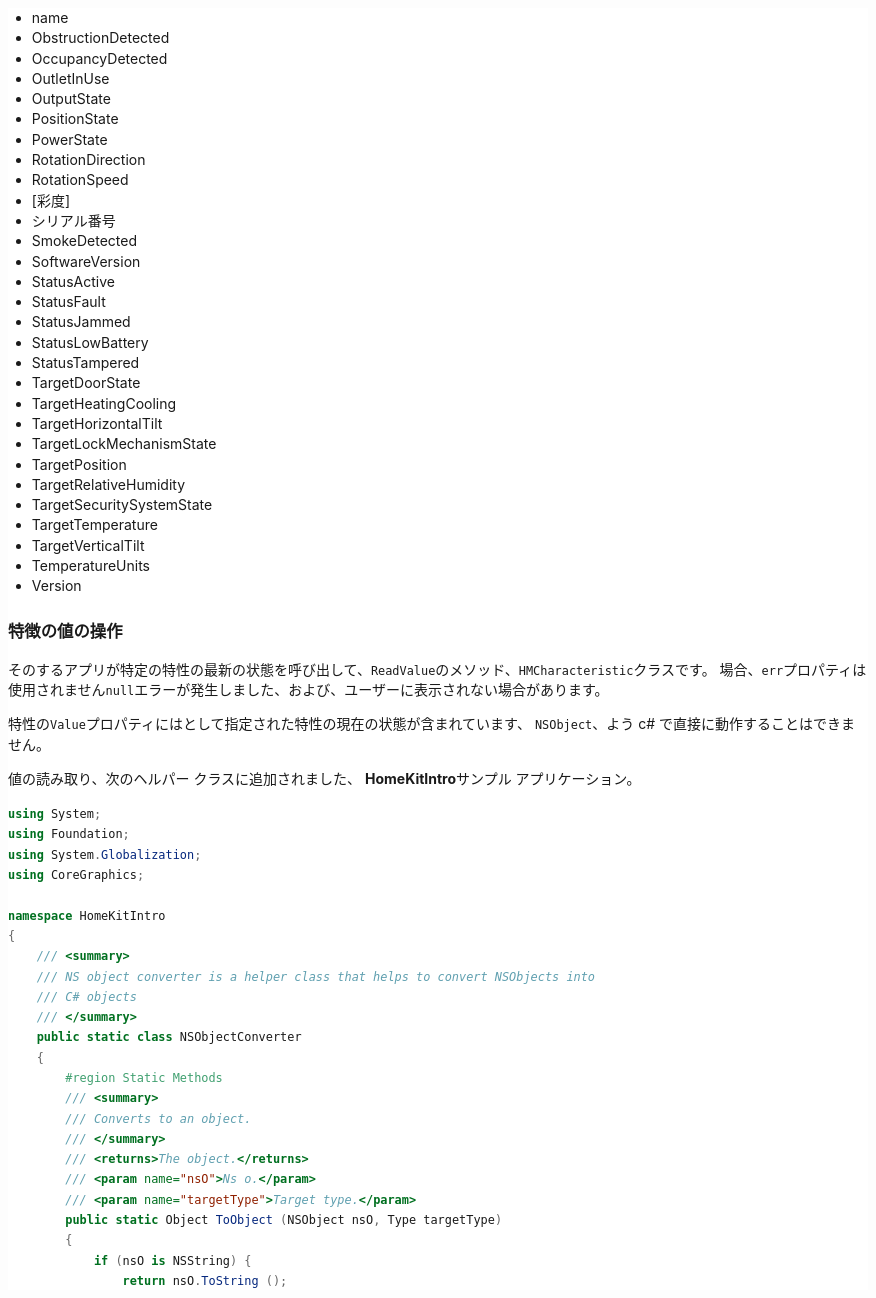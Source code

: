  - name
 - ObstructionDetected
 - OccupancyDetected
 - OutletInUse
 - OutputState
 - PositionState
 - PowerState
 - RotationDirection
 - RotationSpeed
 - [彩度]
 - シリアル番号
 - SmokeDetected
 - SoftwareVersion
 - StatusActive
 - StatusFault
 - StatusJammed
 - StatusLowBattery
 - StatusTampered
 - TargetDoorState
 - TargetHeatingCooling
 - TargetHorizontalTilt
 - TargetLockMechanismState
 - TargetPosition
 - TargetRelativeHumidity
 - TargetSecuritySystemState
 - TargetTemperature
 - TargetVerticalTilt
 - TemperatureUnits
 - Version

### <a name="working-with-a-characteristics-value"></a>特徴の値の操作

そのするアプリが特定の特性の最新の状態を呼び出して、`ReadValue`のメソッド、`HMCharacteristic`クラスです。 場合、`err`プロパティは使用されません`null`エラーが発生しました、および、ユーザーに表示されない場合があります。

特性の`Value`プロパティにはとして指定された特性の現在の状態が含まれています、 `NSObject`、よう c# で直接に動作することはできません。

値の読み取り、次のヘルパー クラスに追加されました、 **HomeKitIntro**サンプル アプリケーション。

```csharp
using System;
using Foundation;
using System.Globalization;
using CoreGraphics;

namespace HomeKitIntro
{
    /// <summary>
    /// NS object converter is a helper class that helps to convert NSObjects into
    /// C# objects
    /// </summary>
    public static class NSObjectConverter
    {
        #region Static Methods
        /// <summary>
        /// Converts to an object.
        /// </summary>
        /// <returns>The object.</returns>
        /// <param name="nsO">Ns o.</param>
        /// <param name="targetType">Target type.</param>
        public static Object ToObject (NSObject nsO, Type targetType)
        {
            if (nsO is NSString) {
                return nsO.ToString ();
```